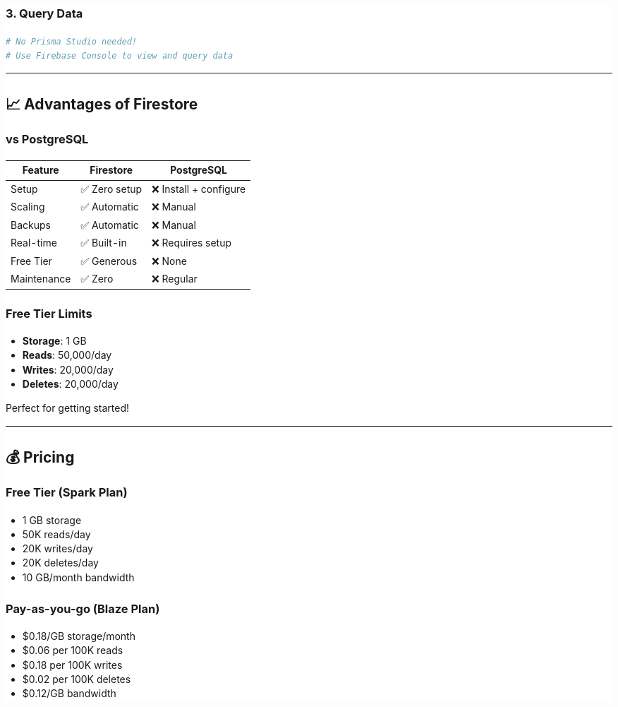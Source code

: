### 3. Query Data

```bash
# No Prisma Studio needed!
# Use Firebase Console to view and query data
```

---

## 📈 Advantages of Firestore

### vs PostgreSQL

| Feature | Firestore | PostgreSQL |
|---------|-----------|------------|
| Setup | ✅ Zero setup | ❌ Install + configure |
| Scaling | ✅ Automatic | ❌ Manual |
| Backups | ✅ Automatic | ❌ Manual |
| Real-time | ✅ Built-in | ❌ Requires setup |
| Free Tier | ✅ Generous | ❌ None |
| Maintenance | ✅ Zero | ❌ Regular |

### Free Tier Limits

- **Storage**: 1 GB
- **Reads**: 50,000/day
- **Writes**: 20,000/day
- **Deletes**: 20,000/day

Perfect for getting started!

---

## 💰 Pricing

### Free Tier (Spark Plan)
- 1 GB storage
- 50K reads/day
- 20K writes/day
- 20K deletes/day
- 10 GB/month bandwidth

### Pay-as-you-go (Blaze Plan)
- $0.18/GB storage/month
- $0.06 per 100K reads
- $0.18 per 100K writes
- $0.02 per 100K deletes
- $0.12/GB bandwidth
